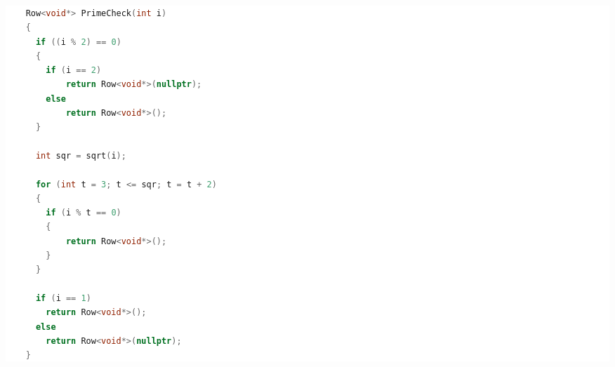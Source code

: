 ```cpp
    Row<void*> PrimeCheck(int i)
    {
      if ((i % 2) == 0)
      {
        if (i == 2)
            return Row<void*>(nullptr);
        else
            return Row<void*>();
      }

      int sqr = sqrt(i);

      for (int t = 3; t <= sqr; t = t + 2)
      {
        if (i % t == 0)
        {
            return Row<void*>();
        }
      }

      if (i == 1)
        return Row<void*>();
      else
        return Row<void*>(nullptr);
    }

```

